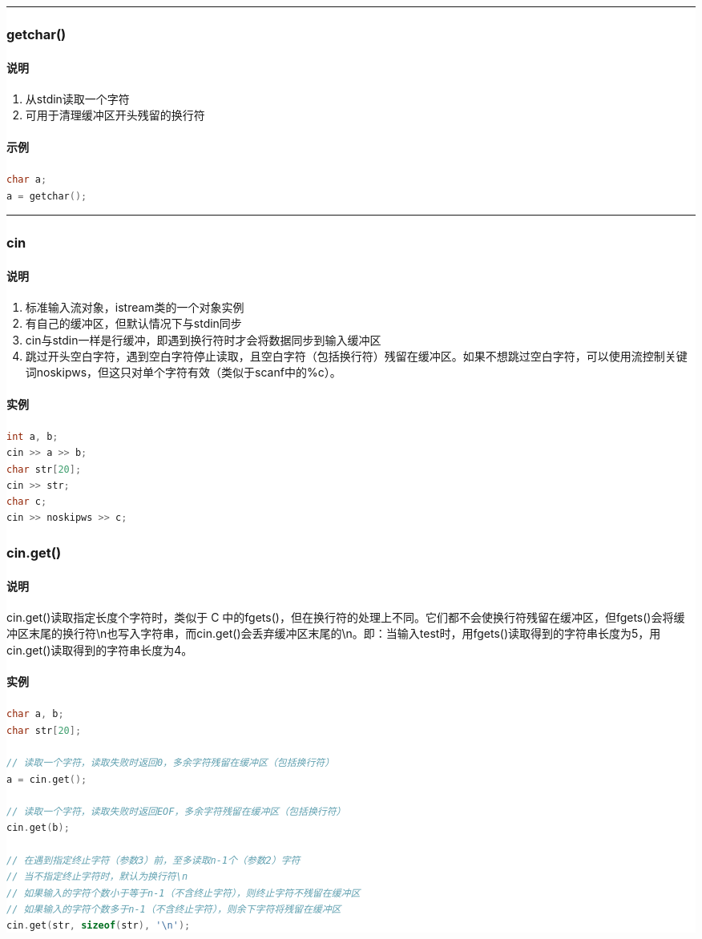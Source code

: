 ***

### getchar()

#### 说明

1. 从stdin读取一个字符
2. 可用于清理缓冲区开头残留的换行符

#### 示例

```c++
char a;
a = getchar();
```

***

### cin

#### 说明

1. 标准输入流对象，istream类的一个对象实例
2. 有自己的缓冲区，但默认情况下与stdin同步
3. cin与stdin一样是行缓冲，即遇到换行符时才会将数据同步到输入缓冲区
4. 跳过开头空白字符，遇到空白字符停止读取，且空白字符（包括换行符）残留在缓冲区。如果不想跳过空白字符，可以使用流控制关键词noskipws，但这只对单个字符有效（类似于scanf中的%c）。

#### 实例

```cpp
int a, b;
cin >> a >> b;
char str[20];
cin >> str;
char c;
cin >> noskipws >> c;
```

### cin.get()

#### 说明

cin.get()读取指定长度个字符时，类似于 C 中的fgets()，但在换行符的处理上不同。它们都不会使换行符残留在缓冲区，但fgets()会将缓冲区末尾的换行符\n也写入字符串，而cin.get()会丢弃缓冲区末尾的\n。即：当输入test时，用fgets()读取得到的字符串长度为5，用cin.get()读取得到的字符串长度为4。

#### 实例

```cpp
char a, b;
char str[20];
 
// 读取一个字符，读取失败时返回0，多余字符残留在缓冲区（包括换行符）
a = cin.get();
 
// 读取一个字符，读取失败时返回EOF，多余字符残留在缓冲区（包括换行符）
cin.get(b);
 
// 在遇到指定终止字符（参数3）前，至多读取n-1个（参数2）字符
// 当不指定终止字符时，默认为换行符\n
// 如果输入的字符个数小于等于n-1（不含终止字符），则终止字符不残留在缓冲区
// 如果输入的字符个数多于n-1（不含终止字符），则余下字符将残留在缓冲区
cin.get(str, sizeof(str), '\n');
```
